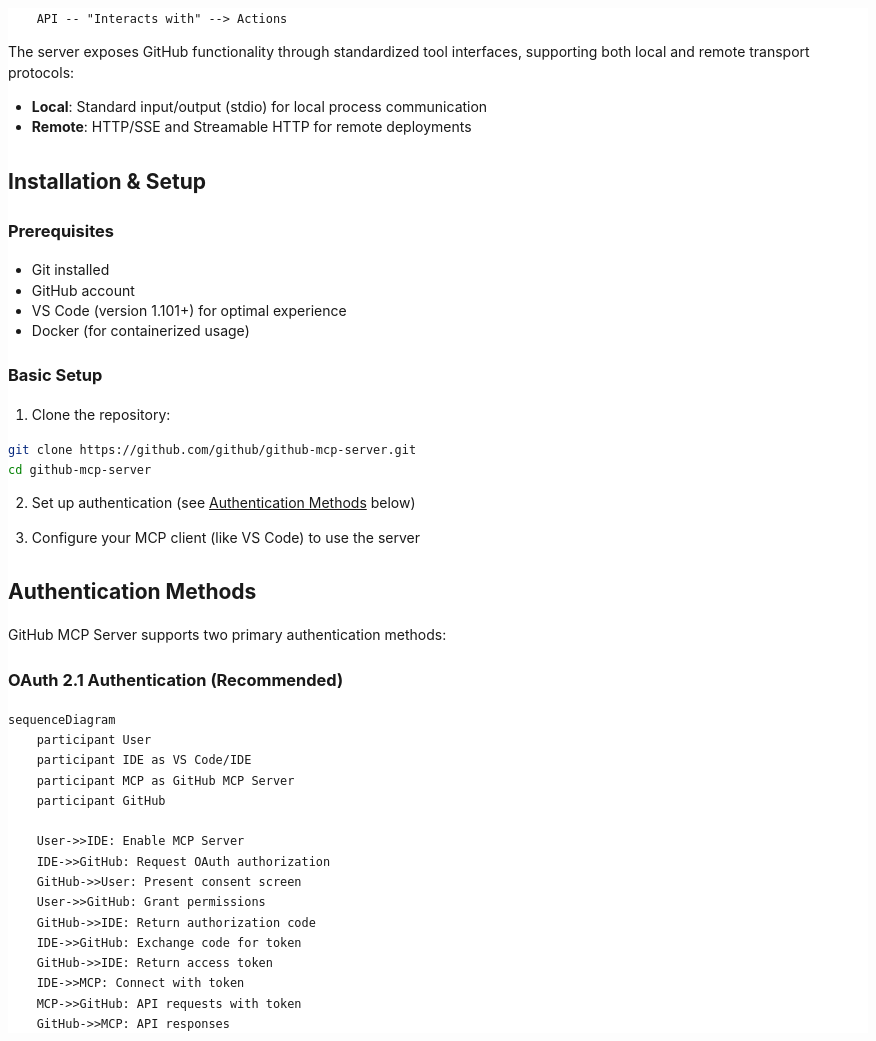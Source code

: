 ```mermaid
    API -- "Interacts with" --> Actions
```

The server exposes GitHub functionality through standardized tool interfaces, supporting both local and remote transport protocols:
- **Local**: Standard input/output (stdio) for local process communication
- **Remote**: HTTP/SSE and Streamable HTTP for remote deployments

## Installation & Setup

### Prerequisites
- Git installed
- GitHub account
- VS Code (version 1.101+) for optimal experience
- Docker (for containerized usage)

### Basic Setup

1. Clone the repository:
```bash
git clone https://github.com/github/github-mcp-server.git
cd github-mcp-server
```

2. Set up authentication (see [Authentication Methods](#authentication-methods) below)

3. Configure your MCP client (like VS Code) to use the server

## Authentication Methods

GitHub MCP Server supports two primary authentication methods:

### OAuth 2.1 Authentication (Recommended)

```mermaid
sequenceDiagram
    participant User
    participant IDE as VS Code/IDE
    participant MCP as GitHub MCP Server
    participant GitHub
    
    User->>IDE: Enable MCP Server
    IDE->>GitHub: Request OAuth authorization
    GitHub->>User: Present consent screen
    User->>GitHub: Grant permissions
    GitHub->>IDE: Return authorization code
    IDE->>GitHub: Exchange code for token
    GitHub->>IDE: Return access token
    IDE->>MCP: Connect with token
    MCP->>GitHub: API requests with token
    GitHub->>MCP: API responses
```
